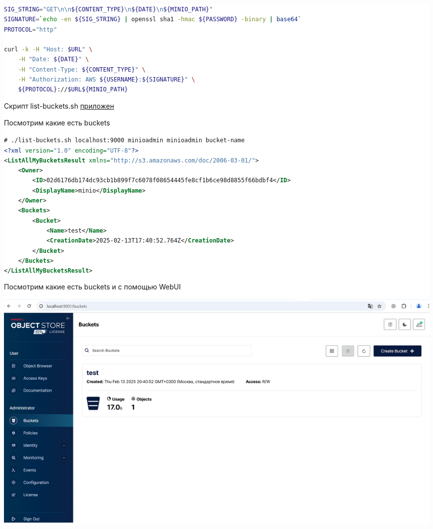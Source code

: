 ```sh
SIG_STRING="GET\n\n${CONTENT_TYPE}\n${DATE}\n${MINIO_PATH}"
SIGNATURE=`echo -en ${SIG_STRING} | openssl sha1 -hmac ${PASSWORD} -binary | base64`
PROTOCOL="http"

curl -k -H "Host: $URL" \
    -H "Date: ${DATE}" \
    -H "Content-Type: ${CONTENT_TYPE}" \
    -H "Authorization: AWS ${USERNAME}:${SIGNATURE}" \
    ${PROTOCOL}://$URL${MINIO_PATH}
```
Скрипт list-buckets.sh [приложен](https://github.com/ole-vep/otus_nosql/blob/main/14/list-buckets.sh)

Посмотрим какие есть buckets
```xml
# ./list-buckets.sh localhost:9000 minioadmin minioadmin bucket-name
<?xml version="1.0" encoding="UTF-8"?>
<ListAllMyBucketsResult xmlns="http://s3.amazonaws.com/doc/2006-03-01/">
    <Owner>
        <ID>02d6176db174dc93cb1b899f7c6078f08654445fe8cf1b6ce98d8855f66bdbf4</ID>
        <DisplayName>minio</DisplayName>
    </Owner>
    <Buckets>
        <Bucket>
            <Name>test</Name>
            <CreationDate>2025-02-13T17:40:52.764Z</CreationDate>
        </Bucket>
    </Buckets>
</ListAllMyBucketsResult>
```
Посмотрим какие есть buckets и с помощью WebUI 

![Alt text](bucket_test_created.png?raw=true "bucket_test_created")

